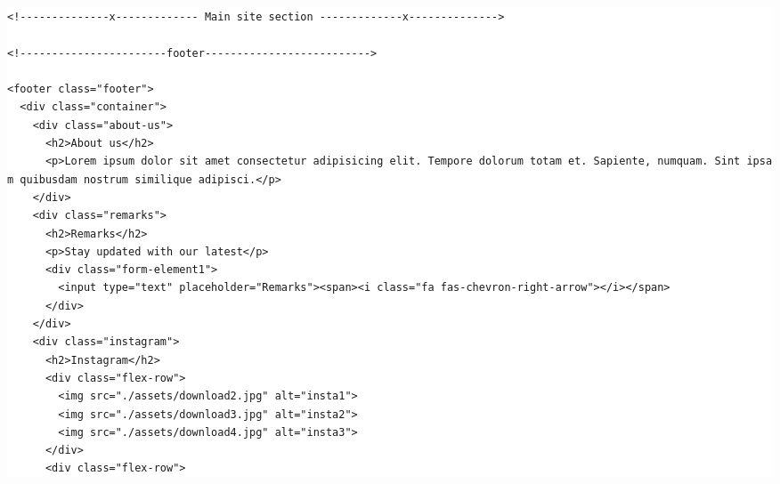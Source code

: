     <!--------------x------------- Main site section -------------x-------------->

    <!-----------------------footer-------------------------->

    <footer class="footer">
      <div class="container">
        <div class="about-us">
          <h2>About us</h2>
          <p>Lorem ipsum dolor sit amet consectetur adipisicing elit. Tempore dolorum totam et. Sapiente, numquam. Sint ipsam quibusdam nostrum similique adipisci.</p>
        </div>
        <div class="remarks">
          <h2>Remarks</h2>
          <p>Stay updated with our latest</p>
          <div class="form-element1">
            <input type="text" placeholder="Remarks"><span><i class="fa fas-chevron-right-arrow"></i></span>
          </div>
        </div>
        <div class="instagram">
          <h2>Instagram</h2>
          <div class="flex-row">
            <img src="./assets/download2.jpg" alt="insta1">
            <img src="./assets/download3.jpg" alt="insta2">
            <img src="./assets/download4.jpg" alt="insta3">
          </div>
          <div class="flex-row">
